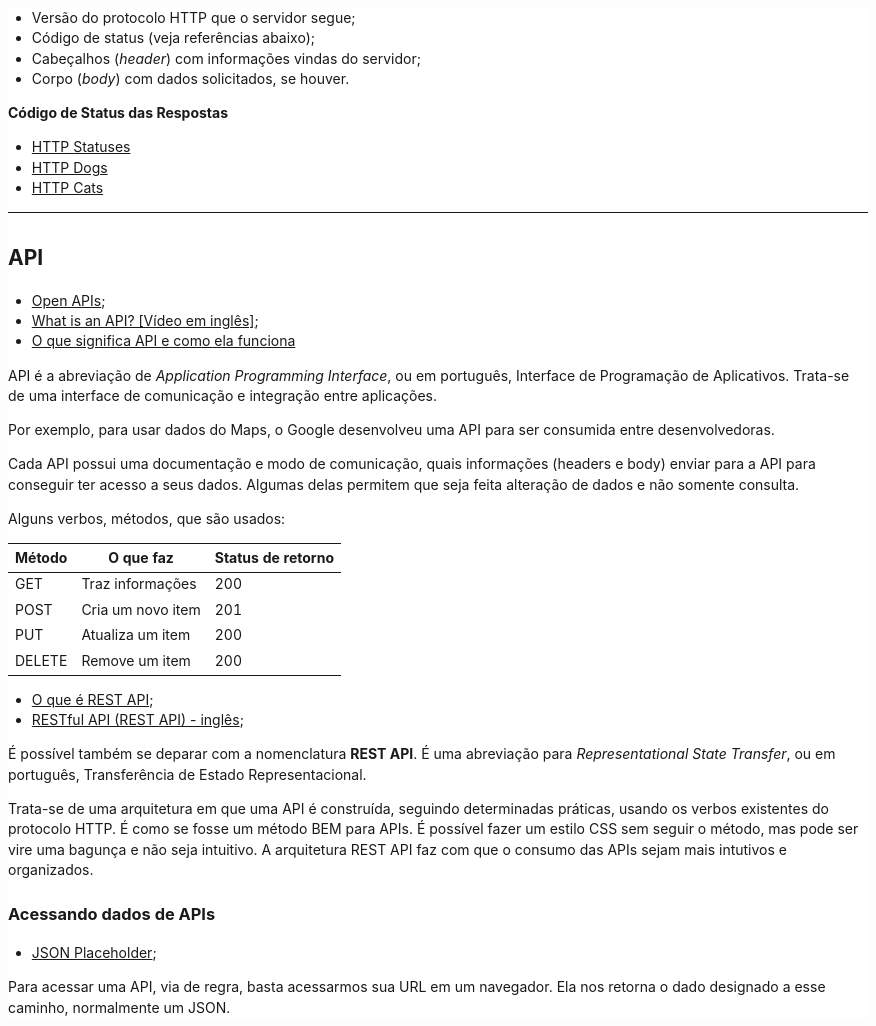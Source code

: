 - Versão do protocolo HTTP que o servidor segue;
- Código de status (veja referências abaixo);
- Cabeçalhos (_header_) com informações vindas do servidor;
- Corpo (_body_) com dados solicitados, se houver.

**Código de Status das Respostas**
- [HTTP Statuses](https://httpstatuses.com/)
- [HTTP Dogs](https://httpstatusdogs.com/)
- [HTTP Cats](https://http.cat/)

----------------

## API
- [Open APIs](https://github.com/public-apis/public-apis);
- [What is an API? [Vídeo em inglês]](https://www.youtube.com/watch?v=s7wmiS2mSXY);
- [O que significa API e como ela funciona](https://www.redhat.com/pt-br/topics/api/what-are-application-programming-interfaces)

API é a abreviação de _Application Programming Interface_, ou em português, Interface de Programação de Aplicativos. Trata-se de uma interface de comunicação e integração entre aplicações.

Por exemplo, para usar dados do Maps, o Google desenvolveu uma API para ser consumida entre desenvolvedoras.

Cada API possui uma documentação e modo de comunicação, quais informações (headers e body) enviar para a API para conseguir ter acesso a seus dados. Algumas delas permitem que seja feita alteração de dados e não somente consulta.

Alguns verbos, métodos, que são usados:

Método | O que faz        | Status de retorno |
-------|------------------|-------------------|
GET    | Traz informações | 200               |
POST   | Cria um novo item| 201               |
PUT    | Atualiza um item | 200               |
DELETE | Remove um item   | 200               |

- [O que é REST API](https://rockcontent.com/blog/rest-api/);
- [RESTful API (REST API) - inglês](https://searchapparchitecture.techtarget.com/definition/RESTful-API);

É possível também se deparar com a nomenclatura **REST API**. É uma abreviação para _Representational State Transfer_, ou em português, Transferência de Estado Representacional.

Trata-se de uma arquitetura em que uma API é construída, seguindo determinadas práticas, usando os verbos existentes do protocolo HTTP. É como se fosse um método BEM para APIs. É possível fazer um estilo CSS sem seguir o método, mas pode ser vire uma bagunça e não seja intuitivo. A arquitetura REST API faz com que o consumo das APIs sejam mais intutivos e organizados.


### Acessando dados de APIs
- [JSON Placeholder](https://jsonplaceholder.typicode.com/guide.html);

Para acessar uma API, via de regra, basta acessarmos sua URL em um navegador. Ela nos retorna o dado designado a esse caminho, normalmente um JSON.
